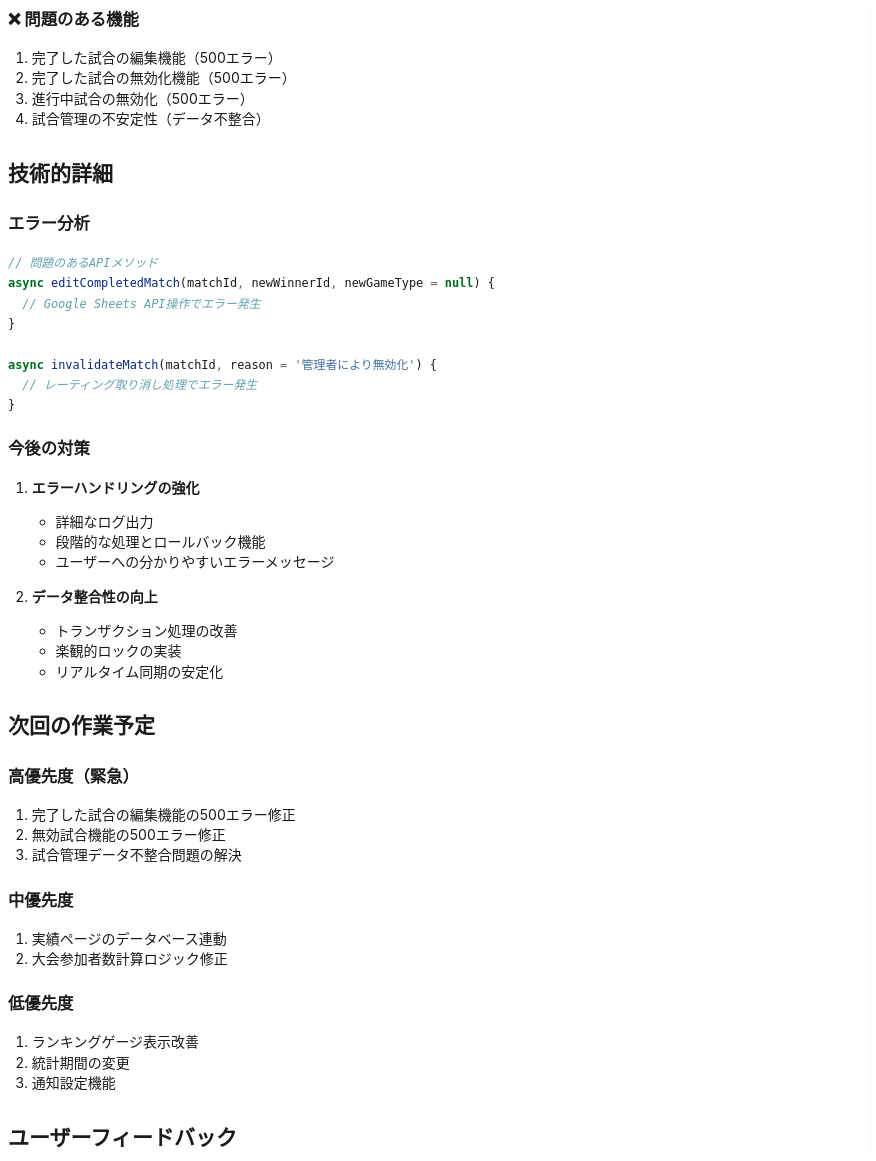 ### ❌ **問題のある機能**
1. 完了した試合の編集機能（500エラー）
2. 完了した試合の無効化機能（500エラー）
3. 進行中試合の無効化（500エラー）
4. 試合管理の不安定性（データ不整合）

## 技術的詳細

### **エラー分析**
```javascript
// 問題のあるAPIメソッド
async editCompletedMatch(matchId, newWinnerId, newGameType = null) {
  // Google Sheets API操作でエラー発生
}

async invalidateMatch(matchId, reason = '管理者により無効化') {
  // レーティング取り消し処理でエラー発生
}
```

### **今後の対策**
1. **エラーハンドリングの強化**
   - 詳細なログ出力
   - 段階的な処理とロールバック機能
   - ユーザーへの分かりやすいエラーメッセージ

2. **データ整合性の向上**
   - トランザクション処理の改善
   - 楽観的ロックの実装
   - リアルタイム同期の安定化

## 次回の作業予定

### **高優先度（緊急）**
1. 完了した試合の編集機能の500エラー修正
2. 無効試合機能の500エラー修正
3. 試合管理データ不整合問題の解決

### **中優先度**
1. 実績ページのデータベース連動
2. 大会参加者数計算ロジック修正

### **低優先度**
1. ランキングゲージ表示改善
2. 統計期間の変更
3. 通知設定機能

## ユーザーフィードバック
